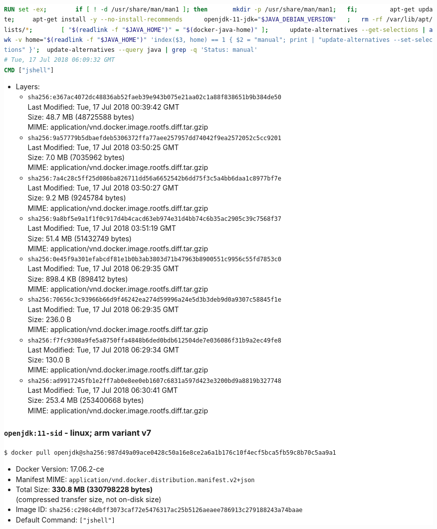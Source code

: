 ```dockerfile
RUN set -ex; 		if [ ! -d /usr/share/man/man1 ]; then 		mkdir -p /usr/share/man/man1; 	fi; 		apt-get update; 	apt-get install -y --no-install-recommends 		openjdk-11-jdk="$JAVA_DEBIAN_VERSION" 	; 	rm -rf /var/lib/apt/lists/*; 		[ "$(readlink -f "$JAVA_HOME")" = "$(docker-java-home)" ]; 		update-alternatives --get-selections | awk -v home="$(readlink -f "$JAVA_HOME")" 'index($3, home) == 1 { $2 = "manual"; print | "update-alternatives --set-selections" }'; 	update-alternatives --query java | grep -q 'Status: manual'
# Tue, 17 Jul 2018 06:09:32 GMT
CMD ["jshell"]
```

-	Layers:
	-	`sha256:e367ac4072dc48836ab52faeb39e943b075e21aa02c1a88f838651b9b384de50`  
		Last Modified: Tue, 17 Jul 2018 00:39:42 GMT  
		Size: 48.7 MB (48725588 bytes)  
		MIME: application/vnd.docker.image.rootfs.diff.tar.gzip
	-	`sha256:9a57779b5dbaefdeb5306372ffa77aee257957dd74042f9ea2572052c5cc9201`  
		Last Modified: Tue, 17 Jul 2018 03:50:25 GMT  
		Size: 7.0 MB (7035962 bytes)  
		MIME: application/vnd.docker.image.rootfs.diff.tar.gzip
	-	`sha256:7a4c28c5ff25d086ba826711dd56a6652542b6dd75f3c5a4bb6daa1c8977bf7e`  
		Last Modified: Tue, 17 Jul 2018 03:50:27 GMT  
		Size: 9.2 MB (9245784 bytes)  
		MIME: application/vnd.docker.image.rootfs.diff.tar.gzip
	-	`sha256:9a8bf5e9a1f1f0c917d4b4cacd63eb974e31d4bb74c6b35ac2905c39c7568f37`  
		Last Modified: Tue, 17 Jul 2018 03:51:19 GMT  
		Size: 51.4 MB (51432749 bytes)  
		MIME: application/vnd.docker.image.rootfs.diff.tar.gzip
	-	`sha256:0e45f9a301efabcdf81e1b0b3ab3803d71b47963b8900551c9956c55fd7853c0`  
		Last Modified: Tue, 17 Jul 2018 06:29:35 GMT  
		Size: 898.4 KB (898412 bytes)  
		MIME: application/vnd.docker.image.rootfs.diff.tar.gzip
	-	`sha256:70656c3c93966b66d9f46242ea274d59996a24e5d3b3deb9d0a9307c58845f1e`  
		Last Modified: Tue, 17 Jul 2018 06:29:35 GMT  
		Size: 236.0 B  
		MIME: application/vnd.docker.image.rootfs.diff.tar.gzip
	-	`sha256:f7fc9308a9fe5a8750ffa4848b6ded0bdb612504de7e036086f31b9a2ec49fe8`  
		Last Modified: Tue, 17 Jul 2018 06:29:34 GMT  
		Size: 130.0 B  
		MIME: application/vnd.docker.image.rootfs.diff.tar.gzip
	-	`sha256:ad9917245fb1e2ff7ab0e8ee0eb1607c6831a597d423e3200bd9a8819b327748`  
		Last Modified: Tue, 17 Jul 2018 06:30:41 GMT  
		Size: 253.4 MB (253400668 bytes)  
		MIME: application/vnd.docker.image.rootfs.diff.tar.gzip

### `openjdk:11-sid` - linux; arm variant v7

```console
$ docker pull openjdk@sha256:987d49a09ace0428c50a16e8ce2a6a1b176c10f4ecf5bca5fb59c8b70c5aa9a1
```

-	Docker Version: 17.06.2-ce
-	Manifest MIME: `application/vnd.docker.distribution.manifest.v2+json`
-	Total Size: **330.8 MB (330798228 bytes)**  
	(compressed transfer size, not on-disk size)
-	Image ID: `sha256:c298c4dbff3073caf72e5476317ac25b5126aeaee786913c279188243a74baae`
-	Default Command: `["jshell"]`
